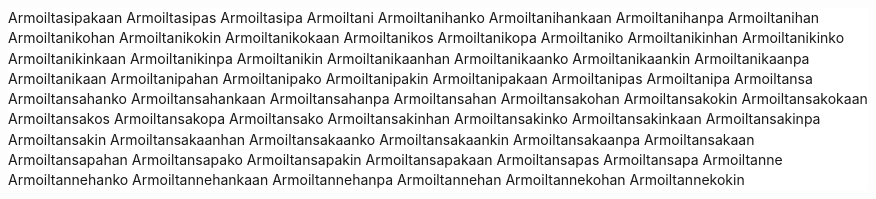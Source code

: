 Armoiltasipakaan
Armoiltasipas
Armoiltasipa
Armoiltani
Armoiltanihanko
Armoiltanihankaan
Armoiltanihanpa
Armoiltanihan
Armoiltanikohan
Armoiltanikokin
Armoiltanikokaan
Armoiltanikos
Armoiltanikopa
Armoiltaniko
Armoiltanikinhan
Armoiltanikinko
Armoiltanikinkaan
Armoiltanikinpa
Armoiltanikin
Armoiltanikaanhan
Armoiltanikaanko
Armoiltanikaankin
Armoiltanikaanpa
Armoiltanikaan
Armoiltanipahan
Armoiltanipako
Armoiltanipakin
Armoiltanipakaan
Armoiltanipas
Armoiltanipa
Armoiltansa
Armoiltansahanko
Armoiltansahankaan
Armoiltansahanpa
Armoiltansahan
Armoiltansakohan
Armoiltansakokin
Armoiltansakokaan
Armoiltansakos
Armoiltansakopa
Armoiltansako
Armoiltansakinhan
Armoiltansakinko
Armoiltansakinkaan
Armoiltansakinpa
Armoiltansakin
Armoiltansakaanhan
Armoiltansakaanko
Armoiltansakaankin
Armoiltansakaanpa
Armoiltansakaan
Armoiltansapahan
Armoiltansapako
Armoiltansapakin
Armoiltansapakaan
Armoiltansapas
Armoiltansapa
Armoiltanne
Armoiltannehanko
Armoiltannehankaan
Armoiltannehanpa
Armoiltannehan
Armoiltannekohan
Armoiltannekokin